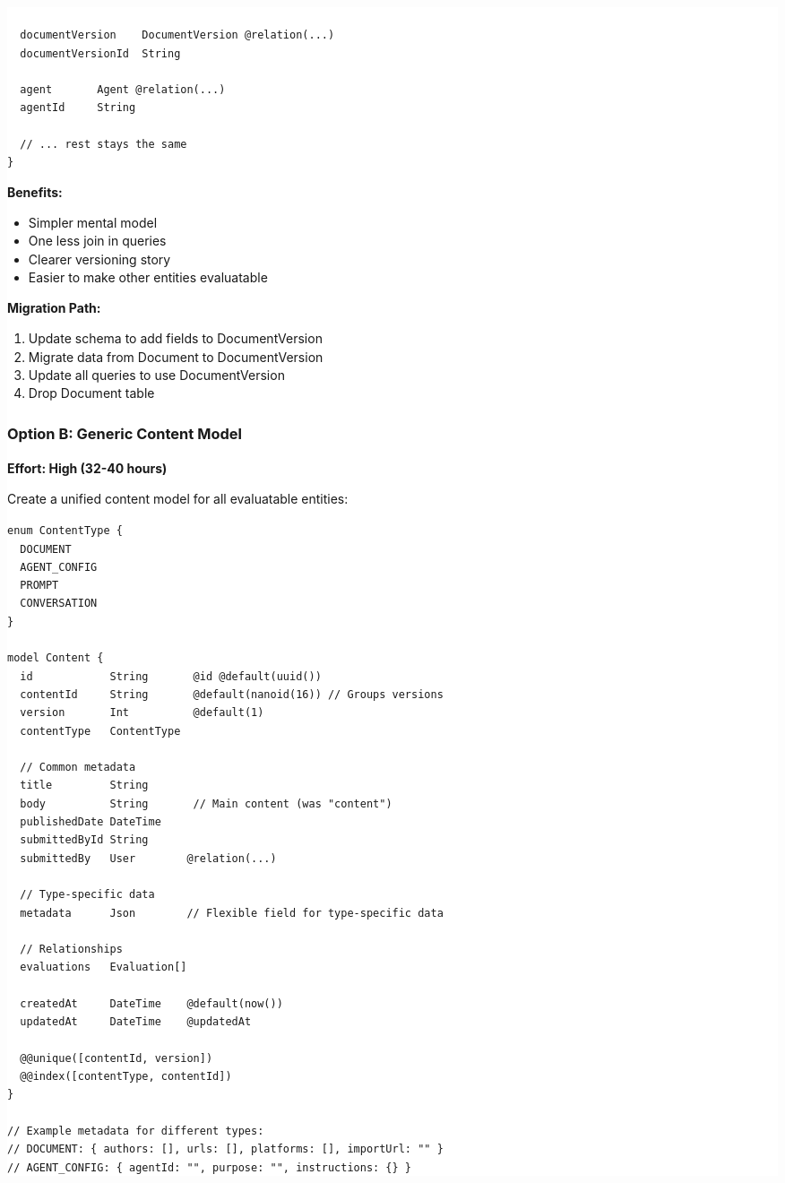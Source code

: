 ```prisma
  
  documentVersion    DocumentVersion @relation(...)
  documentVersionId  String
  
  agent       Agent @relation(...)
  agentId     String
  
  // ... rest stays the same
}
```

**Benefits:**
- Simpler mental model
- One less join in queries
- Clearer versioning story
- Easier to make other entities evaluatable

**Migration Path:**
1. Update schema to add fields to DocumentVersion
2. Migrate data from Document to DocumentVersion
3. Update all queries to use DocumentVersion
4. Drop Document table

### Option B: Generic Content Model
**Effort: High (32-40 hours)**

Create a unified content model for all evaluatable entities:

```prisma
enum ContentType {
  DOCUMENT
  AGENT_CONFIG
  PROMPT
  CONVERSATION
}

model Content {
  id            String       @id @default(uuid())
  contentId     String       @default(nanoid(16)) // Groups versions
  version       Int          @default(1)
  contentType   ContentType
  
  // Common metadata
  title         String
  body          String       // Main content (was "content")
  publishedDate DateTime
  submittedById String
  submittedBy   User        @relation(...)
  
  // Type-specific data
  metadata      Json        // Flexible field for type-specific data
  
  // Relationships
  evaluations   Evaluation[]
  
  createdAt     DateTime    @default(now())
  updatedAt     DateTime    @updatedAt
  
  @@unique([contentId, version])
  @@index([contentType, contentId])
}

// Example metadata for different types:
// DOCUMENT: { authors: [], urls: [], platforms: [], importUrl: "" }
// AGENT_CONFIG: { agentId: "", purpose: "", instructions: {} }
```